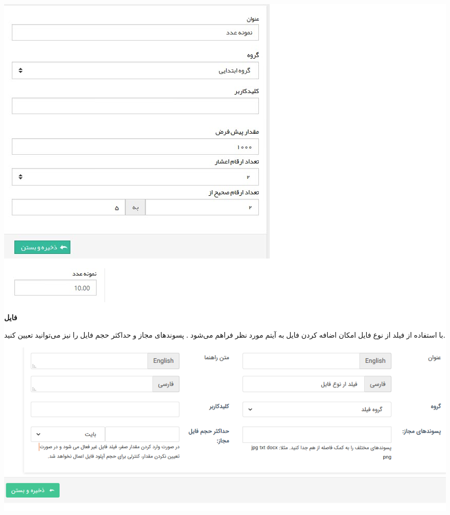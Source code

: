 ![تنظیمات فیلد عدد](Parameters16.jpg)

![نمایش فیلد عدد](Parameters17.jpg)

**فایل**

با استفاده از فیلد از نوع فایل امکان اضافه کردن فایل به آیتم مورد نظر فراهم می‌شود . پسوندهای مجاز و حداکثر حجم فایل را نیز می‌توانید تعیین کنید.

![تنظیمات فیلد فایل](Parameters18.png)
